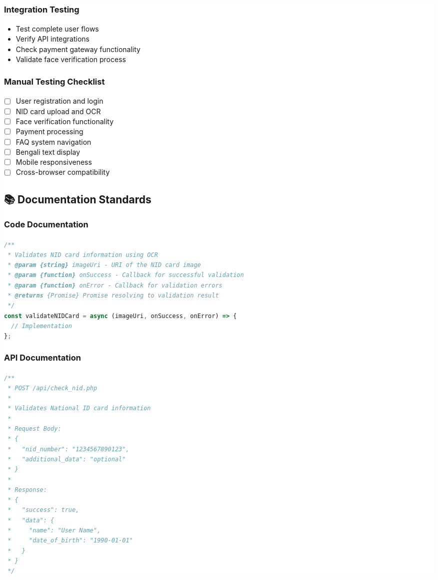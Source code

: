 ### Integration Testing
- Test complete user flows
- Verify API integrations
- Check payment gateway functionality
- Validate face verification process

### Manual Testing Checklist
- [ ] User registration and login
- [ ] NID card upload and OCR
- [ ] Face verification functionality
- [ ] Payment processing
- [ ] FAQ system navigation
- [ ] Bengali text display
- [ ] Mobile responsiveness
- [ ] Cross-browser compatibility

## 📚 Documentation Standards

### Code Documentation
```javascript
/**
 * Validates NID card information using OCR
 * @param {string} imageUri - URI of the NID card image
 * @param {function} onSuccess - Callback for successful validation
 * @param {function} onError - Callback for validation errors
 * @returns {Promise} Promise resolving to validation result
 */
const validateNIDCard = async (imageUri, onSuccess, onError) => {
  // Implementation
};
```

### API Documentation
```php
/**
 * POST /api/check_nid.php
 * 
 * Validates National ID card information
 * 
 * Request Body:
 * {
 *   "nid_number": "1234567890123",
 *   "additional_data": "optional"
 * }
 * 
 * Response:
 * {
 *   "success": true,
 *   "data": {
 *     "name": "User Name",
 *     "date_of_birth": "1990-01-01"
 *   }
 * }
 */
```
